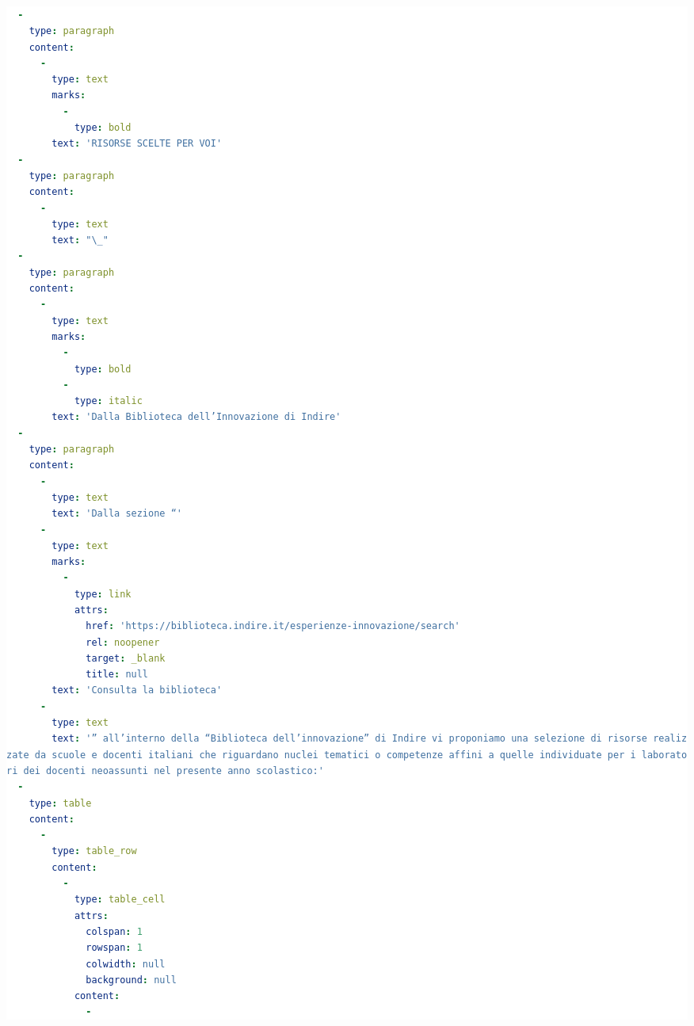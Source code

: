 ```yaml
  -
    type: paragraph
    content:
      -
        type: text
        marks:
          -
            type: bold
        text: 'RISORSE SCELTE PER VOI'
  -
    type: paragraph
    content:
      -
        type: text
        text: "\_"
  -
    type: paragraph
    content:
      -
        type: text
        marks:
          -
            type: bold
          -
            type: italic
        text: 'Dalla Biblioteca dell’Innovazione di Indire'
  -
    type: paragraph
    content:
      -
        type: text
        text: 'Dalla sezione “'
      -
        type: text
        marks:
          -
            type: link
            attrs:
              href: 'https://biblioteca.indire.it/esperienze-innovazione/search'
              rel: noopener
              target: _blank
              title: null
        text: 'Consulta la biblioteca'
      -
        type: text
        text: '” all’interno della “Biblioteca dell’innovazione” di Indire vi proponiamo una selezione di risorse realizzate da scuole e docenti italiani che riguardano nuclei tematici o competenze affini a quelle individuate per i laboratori dei docenti neoassunti nel presente anno scolastico:'
  -
    type: table
    content:
      -
        type: table_row
        content:
          -
            type: table_cell
            attrs:
              colspan: 1
              rowspan: 1
              colwidth: null
              background: null
            content:
              -
```